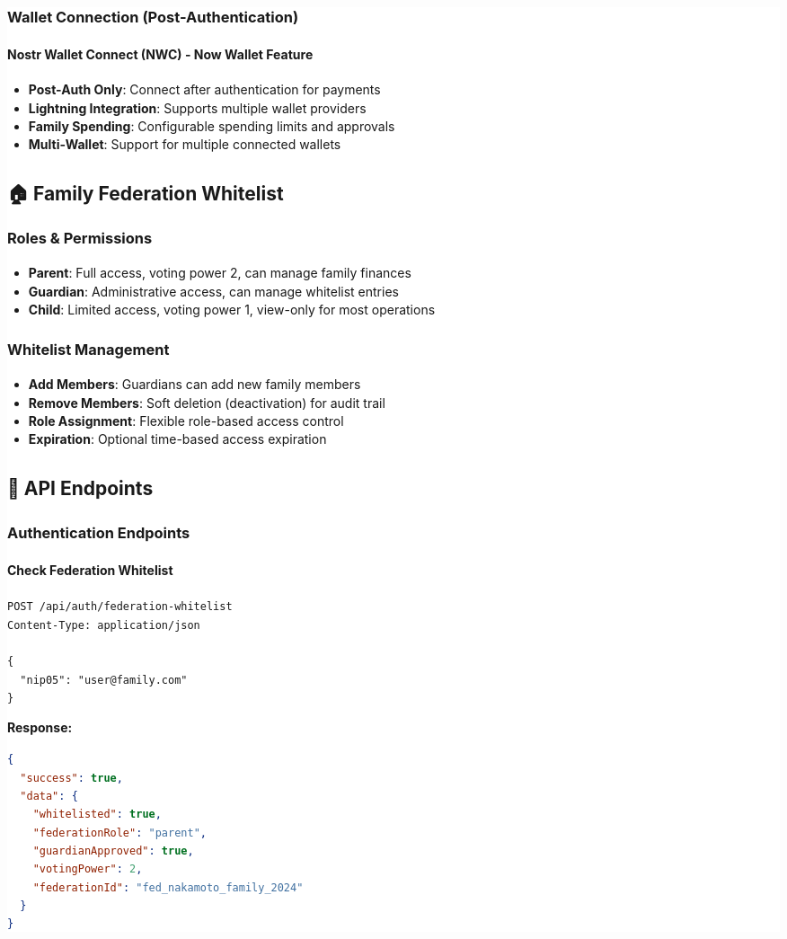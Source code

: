 ### Wallet Connection (Post-Authentication)

#### Nostr Wallet Connect (NWC) - Now Wallet Feature

- **Post-Auth Only**: Connect after authentication for payments
- **Lightning Integration**: Supports multiple wallet providers
- **Family Spending**: Configurable spending limits and approvals
- **Multi-Wallet**: Support for multiple connected wallets

## 🏠 Family Federation Whitelist

### Roles & Permissions

- **Parent**: Full access, voting power 2, can manage family finances
- **Guardian**: Administrative access, can manage whitelist entries
- **Child**: Limited access, voting power 1, view-only for most operations

### Whitelist Management

- **Add Members**: Guardians can add new family members
- **Remove Members**: Soft deletion (deactivation) for audit trail
- **Role Assignment**: Flexible role-based access control
- **Expiration**: Optional time-based access expiration

## 📡 API Endpoints

### Authentication Endpoints

#### Check Federation Whitelist

```http
POST /api/auth/federation-whitelist
Content-Type: application/json

{
  "nip05": "user@family.com"
}
```

**Response:**

```json
{
  "success": true,
  "data": {
    "whitelisted": true,
    "federationRole": "parent",
    "guardianApproved": true,
    "votingPower": 2,
    "federationId": "fed_nakamoto_family_2024"
  }
}
```
